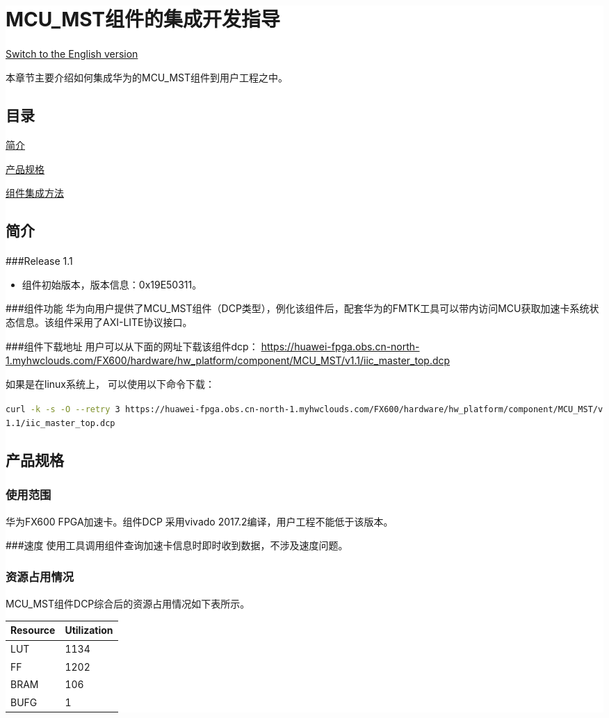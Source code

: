 MCU_MST组件的集成开发指导
=======

[Switch to the English version](./README.md)

本章节主要介绍如何集成华为的MCU_MST组件到用户工程之中。

目录
-------
[简介](#a)

[产品规格](#b)

[组件集成方法](#c)

<a name="a"></a>

简介
-------
###Release 1.1
- 组件初始版本，版本信息：0x19E50311。

###组件功能
华为向用户提供了MCU_MST组件（DCP类型），例化该组件后，配套华为的FMTK工具可以带内访问MCU获取加速卡系统状态信息。该组件采用了AXI-LITE协议接口。

###组件下载地址
用户可以从下面的网址下载该组件dcp：
<https://huawei-fpga.obs.cn-north-1.myhwclouds.com/FX600/hardware/hw_platform/component/MCU_MST/v1.1/iic_master_top.dcp>

如果是在linux系统上， 可以使用以下命令下载：

```bash
curl -k -s -O --retry 3 https://huawei-fpga.obs.cn-north-1.myhwclouds.com/FX600/hardware/hw_platform/component/MCU_MST/v1.1/iic_master_top.dcp
```

<a name="b"></b>

产品规格
--------

### 使用范围
华为FX600 FPGA加速卡。组件DCP 采用vivado 2017.2编译，用户工程不能低于该版本。

###速度
使用工具调用组件查询加速卡信息时即时收到数据，不涉及速度问题。

### 资源占用情况

MCU_MST组件DCP综合后的资源占用情况如下表所示。

| Resource | Utilization |
| -------- | ----------- |
| LUT      | 1134        |
| FF       | 1202        |
| BRAM     | 106         |
| BUFG     | 1           |
